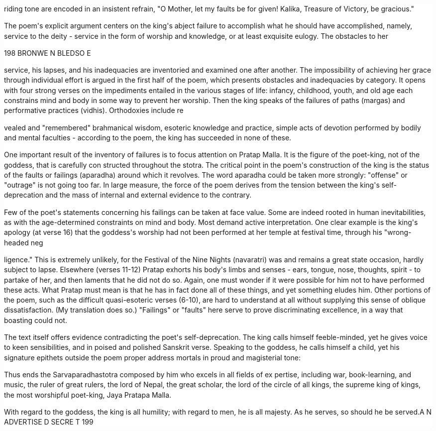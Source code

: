 riding tone are encoded in an insistent refrain, "O Mother, let my faults be for given! Kalika, Treasure of Victory, be gracious."  

The poem's explicit argument centers on the king's abject failure to accomplish  what he should have accomplished, namely, service to the deity - service in the  form of worship and knowledge, or at least exquisite eulogy. The obstacles to her 

198 BRONWE N BLEDSO E  

service, his lapses, and his inadequacies are inventoried and examined one after  another. The impossibility of achieving her grace through individual effort is  argued in the first half of the poem, which presents obstacles and inadequacies  by category. It opens with four strong verses on the impediments entailed in the  various stages of life: infancy, childhood, youth, and old age each constrains mind  and body in some way to prevent her worship. Then the king speaks of the failures  of paths (margas) and performative practices (vidhis). Orthodoxies include re 

vealed and "remembered" brahmanical wisdom, esoteric knowledge and practice,  simple acts of devotion performed by bodily and mental faculties - according to  the poem, the king has succeeded in none of these.  

One important result of the inventory of failures is to focus attention on Pratap  Malla. It is the figure of the poet-king, not of the goddess, that is carefully con structed throughout the stotra. The critical point in the poem's construction of  the king is the status of the faults or failings (aparadha) around which it revolves.  The word aparadha could be taken more strongly: "offense" or "outrage" is not  going too far. In large measure, the force of the poem derives from the tension  between the king's self-deprecation and the mass of internal and external evidence  to the contrary.  

Few of the poet's statements concerning his failings can be taken at face value.  Some are indeed rooted in human inevitabilities, as with the age-determined  constraints on mind and body. Most demand active interpretation. One clear  example is the king's apology (at verse 16) that the goddess's worship had not  been performed at her temple at festival time, through his "wrong-headed neg 

ligence." This is extremely unlikely, for the Festival of the Nine Nights (navaratri)  was and remains a great state occasion, hardly subject to lapse. Elsewhere (verses  11-12) Pratap exhorts his body's limbs and senses - ears, tongue, nose, thoughts,  spirit - to partake of her, and then laments that he did not do so. Again, one  must wonder if it were possible for him not to have performed these acts. What  Pratap must mean is that he has in fact done all of these things, and yet something  eludes him. Other portions of the poem, such as the difficult quasi-esoteric verses  (6-10), are hard to understand at all without supplying this sense of oblique  dissatisfaction. (My translation does so.) "Failings" or "faults" here serve to prove  discriminating excellence, in a way that boasting could not.  

The text itself offers evidence contradicting the poet's self-deprecation. The king  calls himself feeble-minded, yet he gives voice to keen sensibilities, and in poised  and polished Sanskrit verse. Speaking to the goddess, he calls himself a child, yet  his signature epithets outside the poem proper address mortals in proud and  magisterial tone:  

Thus ends the Sarvaparadhastotra composed by him who excels in all fields of ex pertise, including war, book-learning, and music, the ruler of great rulers, the lord  of Nepal, the great scholar, the lord of the circle of all kings, the supreme king of  kings, the most worshipful poet-king, Jaya Pratapa Malla.  

With regard to the goddess, the king is all humility; with regard to men, he is  all majesty. As he serves, so should he be served.A N ADVERTISE D SECRE T 199  
